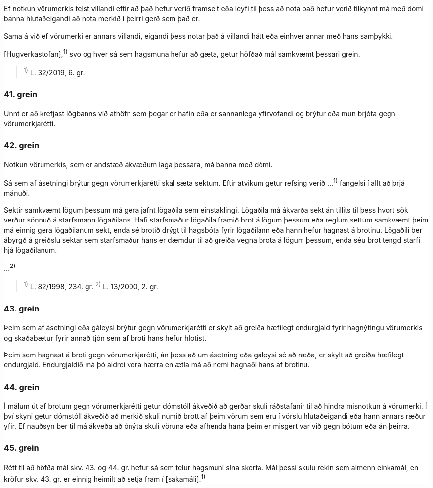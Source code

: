 Ef notkun vörumerkis telst villandi eftir að það hefur verið framselt eða leyfi til þess að nota það hefur verið tilkynnt má með dómi banna hlutaðeigandi að nota merkið í þeirri gerð sem það er.

Sama á við ef vörumerki er annars villandi, eigandi þess notar það á villandi hátt eða einhver annar með hans samþykki.

[Hugverkastofan],<sup>1)</sup> svo og hver sá sem hagsmuna hefur að gæta, getur höfðað mál samkvæmt þessari grein.

> <sup>1)</sup> [L. 32/2019, 6. gr.](https://althingi.is/altext/stjt/2019.032.html)

### 41. grein

Unnt er að krefjast lögbanns við athöfn sem þegar er hafin eða er sannanlega yfirvofandi og brýtur eða mun brjóta gegn vörumerkjarétti.

### 42. grein

Notkun vörumerkis, sem er andstæð ákvæðum laga þessara, má banna með dómi.

Sá sem af ásetningi brýtur gegn vörumerkjarétti skal sæta sektum. Eftir atvikum getur refsing verið …<sup>1)</sup> fangelsi í allt að þrjá mánuði.

Sektir samkvæmt lögum þessum má gera jafnt lögaðila sem einstaklingi. Lögaðila má ákvarða sekt án tillits til þess hvort sök verður sönnuð á starfsmann lögaðilans. Hafi starfsmaður lögaðila framið brot á lögum þessum eða reglum settum samkvæmt þeim má einnig gera lögaðilanum sekt, enda sé brotið drýgt til hagsbóta fyrir lögaðilann eða hann hefur hagnast á brotinu. Lögaðili ber ábyrgð á greiðslu sektar sem starfsmaður hans er dæmdur til að greiða vegna brota á lögum þessum, enda séu brot tengd starfi hjá lögaðilanum.

…<sup>2)</sup> 

> <sup>1)</sup> [L. 82/1998, 234. gr.](https://althingi.is/altext/stjt/1998.082.html) <sup>2)</sup> [L. 13/2000, 2. gr.](https://althingi.is/altext/stjt/2000.013.html)

### 43. grein

Þeim sem af ásetningi eða gáleysi brýtur gegn vörumerkjarétti er skylt að greiða hæfilegt endurgjald fyrir hagnýtingu vörumerkis og skaðabætur fyrir annað tjón sem af broti hans hefur hlotist.

Þeim sem hagnast á broti gegn vörumerkjarétti, án þess að um ásetning eða gáleysi sé að ræða, er skylt að greiða hæfilegt endurgjald. Endurgjaldið má þó aldrei vera hærra en ætla má að nemi hagnaði hans af brotinu.

### 44. grein

Í málum út af brotum gegn vörumerkjarétti getur dómstóll ákveðið að gerðar skuli ráðstafanir til að hindra misnotkun á vörumerki. Í því skyni getur dómstóll ákveðið að merkið skuli numið brott af þeim vörum sem eru í vörslu hlutaðeigandi eða hann annars ræður yfir. Ef nauðsyn ber til má ákveða að ónýta skuli vöruna eða afhenda hana þeim er misgert var við gegn bótum eða án þeirra.

### 45. grein

Rétt til að höfða mál skv. 43. og 44. gr. hefur sá sem telur hagsmuni sína skerta. Mál þessi skulu rekin sem almenn einkamál, en kröfur skv. 43. gr. er einnig heimilt að setja fram í [sakamáli].<sup>1)</sup> 
